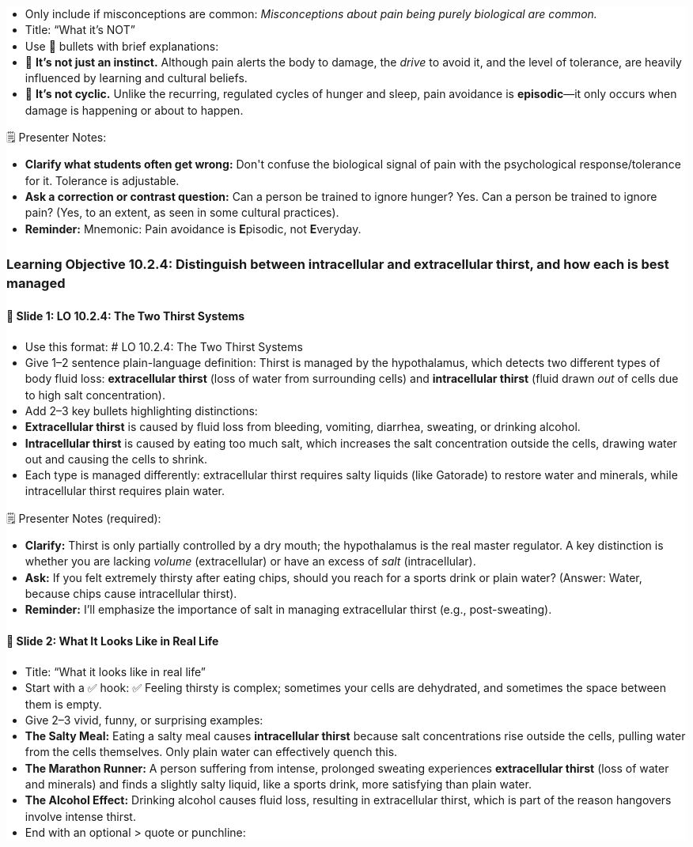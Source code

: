 - Only include if misconceptions are common: _Misconceptions about pain being purely biological are common._
- Title: “What it’s NOT”
- Use 🚫 bullets with brief explanations:
- 🚫 **It’s not just an instinct.** Although pain alerts the body to damage, the _drive_ to avoid it, and the level of tolerance, are heavily influenced by learning and cultural beliefs.
- 🚫 **It’s not cyclic.** Unlike the recurring, regulated cycles of hunger and sleep, pain avoidance is **episodic**—it only occurs when damage is happening or about to happen.

🗒 Presenter Notes:

- **Clarify what students often get wrong:** Don't confuse the biological signal of pain with the psychological response/tolerance for it. Tolerance is adjustable.
- **Ask a correction or contrast question:** Can a person be trained to ignore hunger? Yes. Can a person be trained to ignore pain? (Yes, to an extent, as seen in some cultural practices).
- **Reminder:** Mnemonic: Pain avoidance is **E**pisodic, not **E**veryday.

### Learning Objective 10.2.4: Distinguish between intracellular and extracellular thirst, and how each is best managed

#### 🎯 Slide 1: LO 10.2.4: The Two Thirst Systems

- Use this format: # LO 10.2.4: The Two Thirst Systems
- Give 1–2 sentence plain-language definition: Thirst is managed by the hypothalamus, which detects two different types of body fluid loss: **extracellular thirst** (loss of water from surrounding cells) and **intracellular thirst** (fluid drawn _out_ of cells due to high salt concentration).
- Add 2–3 key bullets highlighting distinctions:
- **Extracellular thirst** is caused by fluid loss from bleeding, vomiting, diarrhea, sweating, or drinking alcohol.
- **Intracellular thirst** is caused by eating too much salt, which increases the salt concentration outside the cells, drawing water out and causing the cells to shrink.
- Each type is managed differently: extracellular thirst requires salty liquids (like Gatorade) to restore water and minerals, while intracellular thirst requires plain water.

🗒 Presenter Notes (required):

- **Clarify:** Thirst is only partially controlled by a dry mouth; the hypothalamus is the real master regulator. A key distinction is whether you are lacking _volume_ (extracellular) or have an excess of _salt_ (intracellular).
- **Ask:** If you felt extremely thirsty after eating chips, should you reach for a sports drink or plain water? (Answer: Water, because chips cause intracellular thirst).
- **Reminder:** I’ll emphasize the importance of salt in managing extracellular thirst (e.g., post-sweating).

#### 🎯 Slide 2: What It Looks Like in Real Life

- Title: “What it looks like in real life”
- Start with a ✅ hook: ✅ Feeling thirsty is complex; sometimes your cells are dehydrated, and sometimes the space between them is empty.
- Give 2–3 vivid, funny, or surprising examples:
- **The Salty Meal:** Eating a salty meal causes **intracellular thirst** because salt concentrations rise outside the cells, pulling water from the cells themselves. Only plain water can effectively quench this.
- **The Marathon Runner:** A person suffering from intense, prolonged sweating experiences **extracellular thirst** (loss of water and minerals) and finds a slightly salty liquid, like a sports drink, more satisfying than plain water.
- **The Alcohol Effect:** Drinking alcohol causes fluid loss, resulting in extracellular thirst, which is part of the reason hangovers involve intense thirst.
- End with an optional > quote or punchline:
